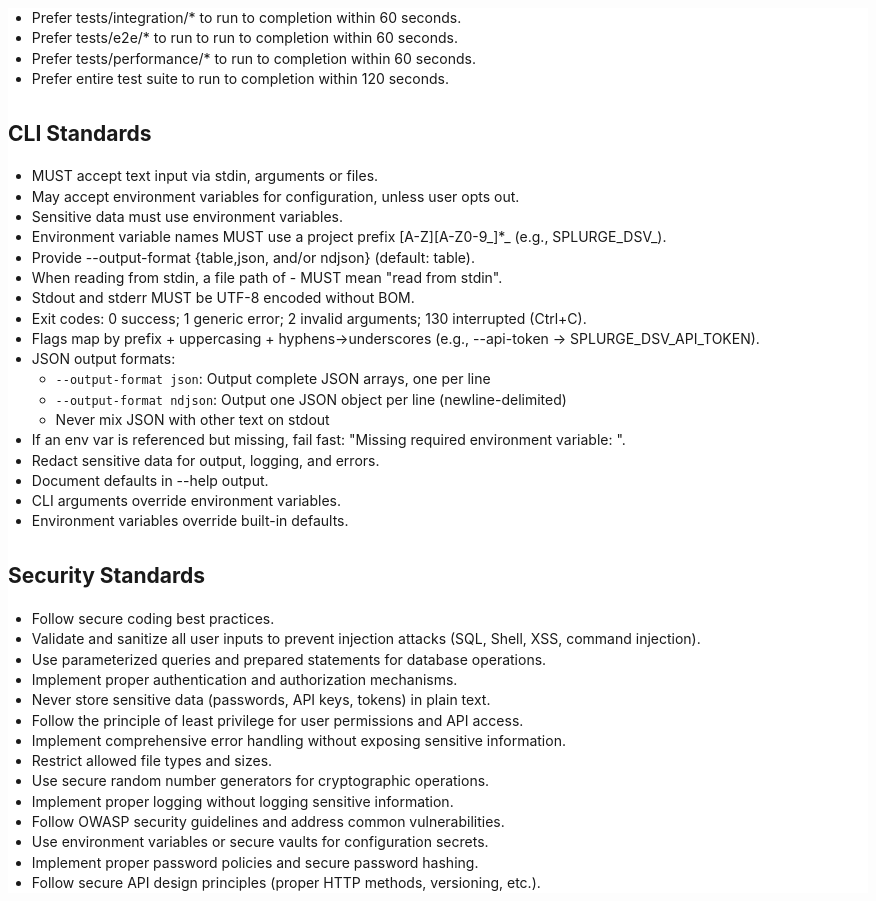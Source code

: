 - Prefer tests/integration/* to run to completion within 60 seconds.
- Prefer tests/e2e/* to run to run to completion within 60 seconds.
- Prefer tests/performance/* to run to completion within 60 seconds.
- Prefer entire test suite to run to completion within 120 seconds.

## CLI Standards
- MUST accept text input via stdin, arguments or files.
- May accept environment variables for configuration, unless user opts out.
- Sensitive data must use environment variables.
- Environment variable names MUST use a project prefix [A-Z][A-Z0-9_]*_ (e.g., SPLURGE_DSV_).
- Provide --output-format {table,json, and/or ndjson} (default: table).
- When reading from stdin, a file path of - MUST mean "read from stdin".
- Stdout and stderr MUST be UTF-8 encoded without BOM.
- Exit codes: 0 success; 1 generic error; 2 invalid arguments; 130 interrupted (Ctrl+C).
- Flags map by prefix + uppercasing + hyphens→underscores (e.g., --api-token → SPLURGE_DSV_API_TOKEN).
- JSON output formats:
  - `--output-format json`: Output complete JSON arrays, one per line
  - `--output-format ndjson`: Output one JSON object per line (newline-delimited)
  - Never mix JSON with other text on stdout
- If an env var is referenced but missing, fail fast: "Missing required environment variable: <NAME>".
- Redact sensitive data for output, logging, and errors.
- Document defaults in --help output.
- CLI arguments override environment variables.
- Environment variables override built-in defaults.

## Security Standards
- Follow secure coding best practices.
- Validate and sanitize all user inputs to prevent injection attacks (SQL, Shell, XSS, command injection).
- Use parameterized queries and prepared statements for database operations.
- Implement proper authentication and authorization mechanisms.
- Never store sensitive data (passwords, API keys, tokens) in plain text.
- Follow the principle of least privilege for user permissions and API access.
- Implement comprehensive error handling without exposing sensitive information.
- Restrict allowed file types and sizes.
- Use secure random number generators for cryptographic operations.
- Implement proper logging without logging sensitive information.
- Follow OWASP security guidelines and address common vulnerabilities.
- Use environment variables or secure vaults for configuration secrets.
- Implement proper password policies and secure password hashing.
- Follow secure API design principles (proper HTTP methods, versioning, etc.).